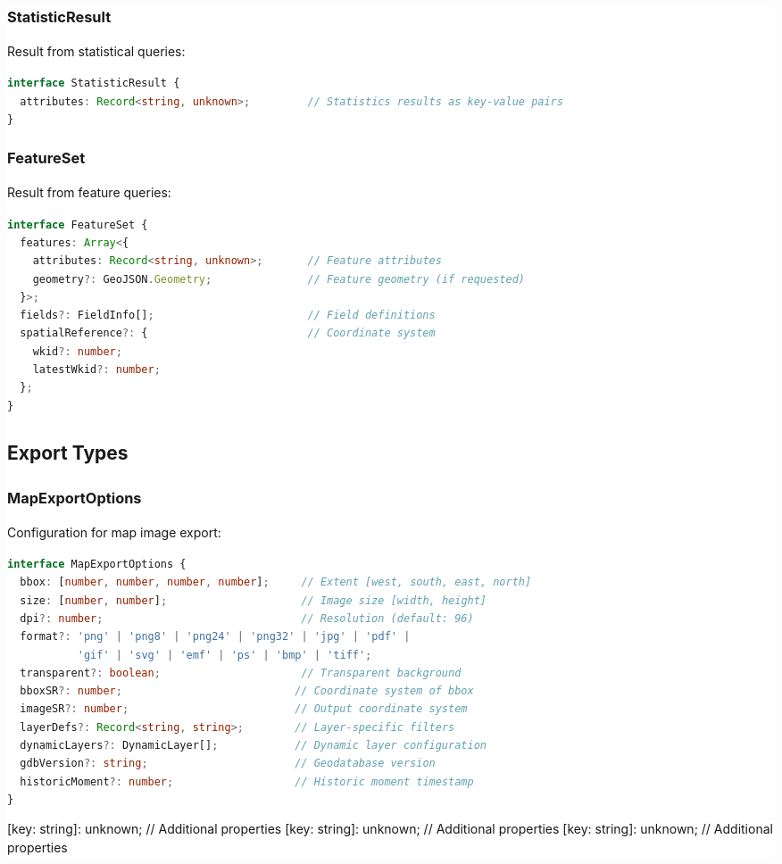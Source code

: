 ```typescript
```

### StatisticResult

Result from statistical queries:

```typescript
interface StatisticResult {
  attributes: Record<string, unknown>;         // Statistics results as key-value pairs
}
```

### FeatureSet

Result from feature queries:

```typescript
interface FeatureSet {
  features: Array<{
    attributes: Record<string, unknown>;       // Feature attributes
    geometry?: GeoJSON.Geometry;               // Feature geometry (if requested)
  }>;
  fields?: FieldInfo[];                        // Field definitions
  spatialReference?: {                         // Coordinate system
    wkid?: number;
    latestWkid?: number;
  };
}
```

## Export Types

### MapExportOptions

Configuration for map image export:

```typescript
interface MapExportOptions {
  bbox: [number, number, number, number];     // Extent [west, south, east, north]
  size: [number, number];                     // Image size [width, height]
  dpi?: number;                               // Resolution (default: 96)
  format?: 'png' | 'png8' | 'png24' | 'png32' | 'jpg' | 'pdf' | 
           'gif' | 'svg' | 'emf' | 'ps' | 'bmp' | 'tiff';
  transparent?: boolean;                      // Transparent background
  bboxSR?: number;                           // Coordinate system of bbox
  imageSR?: number;                          // Output coordinate system  
  layerDefs?: Record<string, string>;        // Layer-specific filters
  dynamicLayers?: DynamicLayer[];            // Dynamic layer configuration
  gdbVersion?: string;                       // Geodatabase version
  historicMoment?: number;                   // Historic moment timestamp
}
```


  [key: string]: unknown;                     // Additional properties
  [key: string]: unknown;                      // Additional properties
  [key: string]: unknown;                     // Additional properties